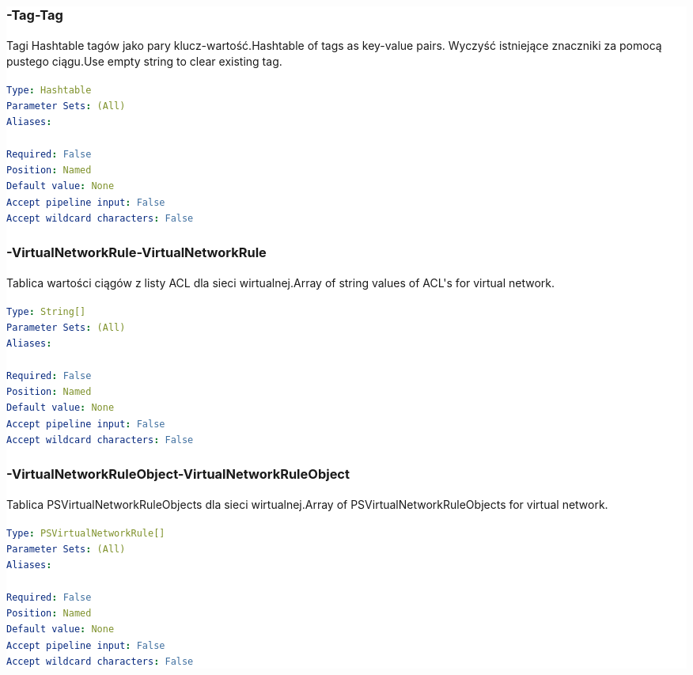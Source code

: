 ### <span data-ttu-id="2f4c5-166">-Tag</span><span class="sxs-lookup"><span data-stu-id="2f4c5-166">-Tag</span></span>
<span data-ttu-id="2f4c5-167">Tagi Hashtable tagów jako pary klucz-wartość.</span><span class="sxs-lookup"><span data-stu-id="2f4c5-167">Hashtable of tags as key-value pairs.</span></span>
<span data-ttu-id="2f4c5-168">Wyczyść istniejące znaczniki za pomocą pustego ciągu.</span><span class="sxs-lookup"><span data-stu-id="2f4c5-168">Use empty string to clear existing tag.</span></span>

```yaml
Type: Hashtable
Parameter Sets: (All)
Aliases:

Required: False
Position: Named
Default value: None
Accept pipeline input: False
Accept wildcard characters: False
```

### <span data-ttu-id="2f4c5-169">-VirtualNetworkRule</span><span class="sxs-lookup"><span data-stu-id="2f4c5-169">-VirtualNetworkRule</span></span>
<span data-ttu-id="2f4c5-170">Tablica wartości ciągów z listy ACL dla sieci wirtualnej.</span><span class="sxs-lookup"><span data-stu-id="2f4c5-170">Array of string values of ACL's for virtual network.</span></span>

```yaml
Type: String[]
Parameter Sets: (All)
Aliases:

Required: False
Position: Named
Default value: None
Accept pipeline input: False
Accept wildcard characters: False
```

### <span data-ttu-id="2f4c5-171">-VirtualNetworkRuleObject</span><span class="sxs-lookup"><span data-stu-id="2f4c5-171">-VirtualNetworkRuleObject</span></span>
<span data-ttu-id="2f4c5-172">Tablica PSVirtualNetworkRuleObjects dla sieci wirtualnej.</span><span class="sxs-lookup"><span data-stu-id="2f4c5-172">Array of PSVirtualNetworkRuleObjects for virtual network.</span></span>

```yaml
Type: PSVirtualNetworkRule[]
Parameter Sets: (All)
Aliases:

Required: False
Position: Named
Default value: None
Accept pipeline input: False
Accept wildcard characters: False
```
